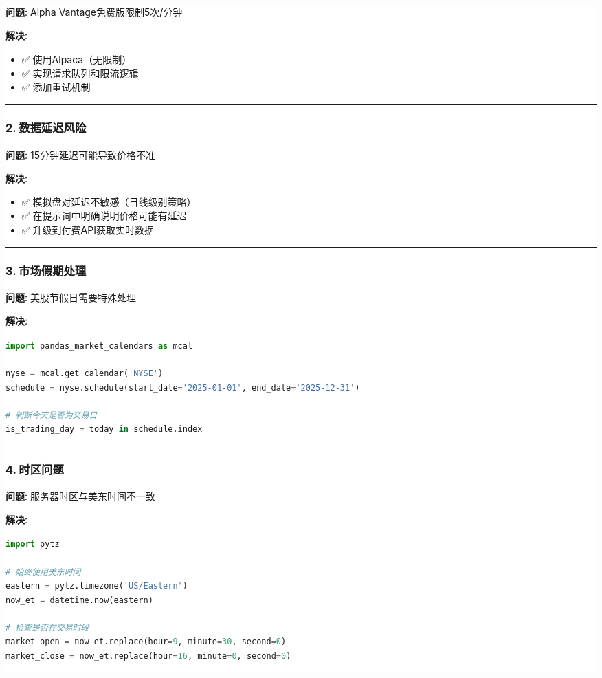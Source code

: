 **问题**: Alpha Vantage免费版限制5次/分钟

**解决**:
- ✅ 使用Alpaca（无限制）
- ✅ 实现请求队列和限流逻辑
- ✅ 添加重试机制

---

### 2. 数据延迟风险

**问题**: 15分钟延迟可能导致价格不准

**解决**:
- ✅ 模拟盘对延迟不敏感（日线级别策略）
- ✅ 在提示词中明确说明价格可能有延迟
- ✅ 升级到付费API获取实时数据

---

### 3. 市场假期处理

**问题**: 美股节假日需要特殊处理

**解决**:
```python
import pandas_market_calendars as mcal

nyse = mcal.get_calendar('NYSE')
schedule = nyse.schedule(start_date='2025-01-01', end_date='2025-12-31')

# 判断今天是否为交易日
is_trading_day = today in schedule.index
```

---

### 4. 时区问题

**问题**: 服务器时区与美东时间不一致

**解决**:
```python
import pytz

# 始终使用美东时间
eastern = pytz.timezone('US/Eastern')
now_et = datetime.now(eastern)

# 检查是否在交易时段
market_open = now_et.replace(hour=9, minute=30, second=0)
market_close = now_et.replace(hour=16, minute=0, second=0)
```

---
